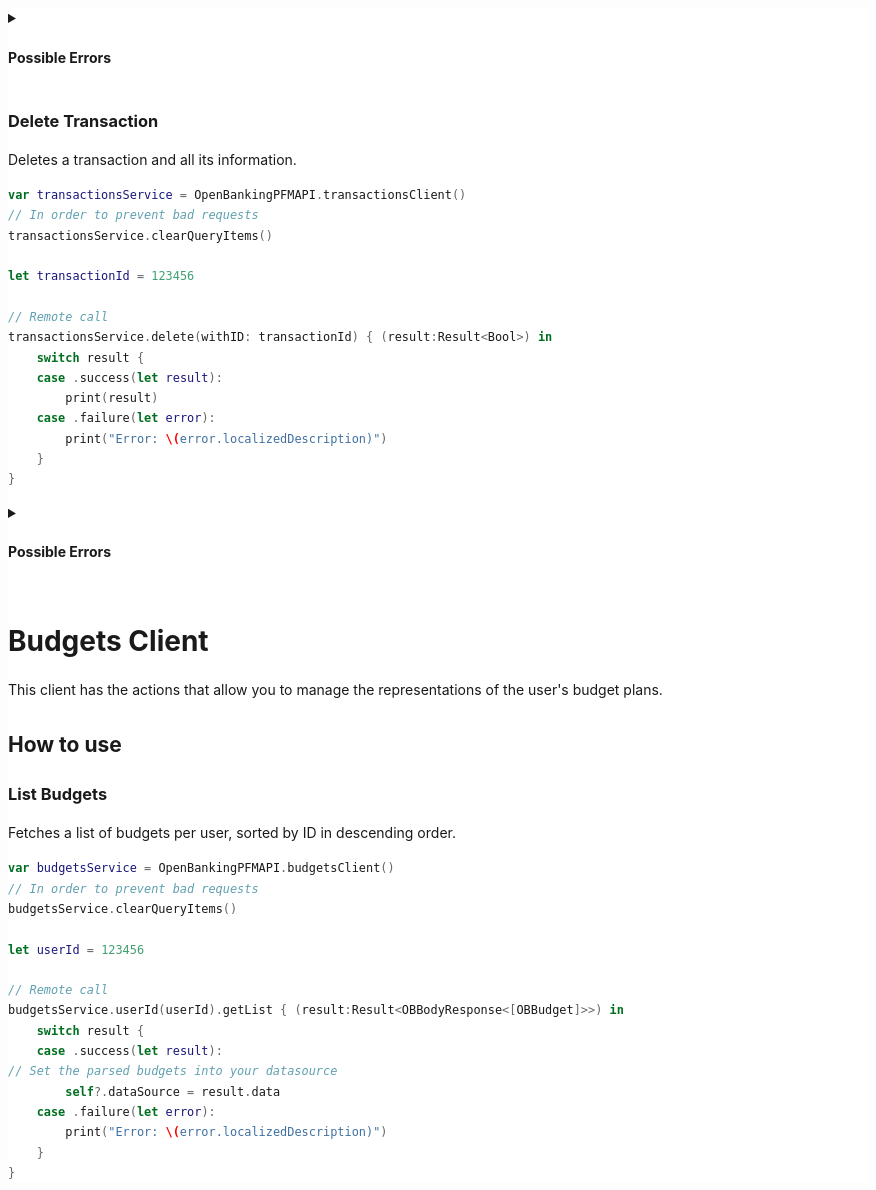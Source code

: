 <details><summary><h4>Possible Errors</h4></summary></details>

### Delete Transaction

Deletes a transaction and all its information.

```swift
var transactionsService = OpenBankingPFMAPI.transactionsClient()
// In order to prevent bad requests
transactionsService.clearQueryItems()

let transactionId = 123456

// Remote call
transactionsService.delete(withID: transactionId) { (result:Result<Bool>) in
    switch result {
    case .success(let result):
        print(result)
    case .failure(let error):
        print("Error: \(error.localizedDescription)")
    }
}
```

<details><summary><h4>Possible Errors</h4></summary></details>

# Budgets Client

This client has the actions that allow you to manage the representations of the user's budget plans.

How to use
----------

### List Budgets

Fetches a list of budgets per user, sorted by ID in descending order.

```swift
var budgetsService = OpenBankingPFMAPI.budgetsClient()
// In order to prevent bad requests
budgetsService.clearQueryItems()

let userId = 123456

// Remote call
budgetsService.userId(userId).getList { (result:Result<OBBodyResponse<[OBBudget]>>) in
    switch result {
    case .success(let result):
// Set the parsed budgets into your datasource
        self?.dataSource = result.data
    case .failure(let error):
        print("Error: \(error.localizedDescription)")
    }
}
```
